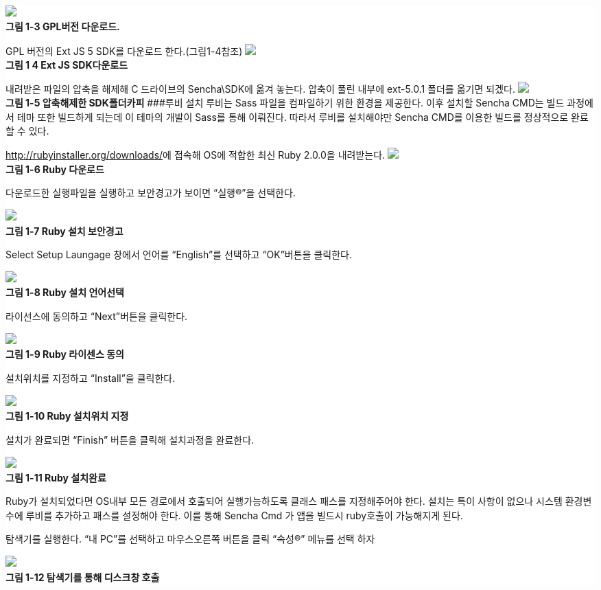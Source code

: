 ![](imgs/img1-03.png)<br>
**그림 1-3 GPL버전 다운로드.**

GPL 버전의 Ext JS 5 SDK를 다운로드 한다.(그림1-4참조)
 ![](imgs/img1-04.png)<br>
**그림 1 4 Ext JS SDK다운로드**

내려받은 파일의 압축을 해제해 C 드라이브의 Sencha\SDK에 옮겨 놓는다. 압축이 풀린 내부에 ext-5.0.1 폴더를 옮기면 되겠다.
 ![](imgs/img1-05.png)<br>
**그림 1-5 압축해제한 SDK폴더카피**
###루비 설치
루비는 Sass 파일을 컴파일하기 위한 환경을 제공한다. 이후 설치할 Sencha CMD는 빌드 과정에서 테마 또한 빌드하게 되는데 이 테마의 개발이 Sass를 통해 이뤄진다. 따라서 루비를 설치해야만 Sencha CMD를 이용한 빌드를 정상적으로 완료할 수 있다.

<http://rubyinstaller.org/downloads/>에 접속해 OS에 적합한 최신 Ruby 2.0.0을 내려받는다.
![](imgs/img1-06.png)<br>
**그림 1-6 Ruby 다운로드**


다운로드한 실행파일을 실행하고 보안경고가 보이면 “실행®”을 선택한다.


![](imgs/img1-07.png)<br>
**그림 1-7 Ruby 설치 보안경고**


Select Setup Laungage 창에서 언어를 “English”를 선택하고 “OK”버튼을 클릭한다.

![](imgs/img1-08.png)<br>
**그림 1-8 Ruby 설치 언어선택**


라이선스에 동의하고 “Next”버튼을 클릭한다.

![](imgs/img1-09.png)<br>
**그림 1-9 Ruby 라이센스 동의**

설치위치를 지정하고 “Install”을 클릭한다.

![](imgs/img1-10.png)<br>
**그림 1-10 Ruby 설치위치 지정**

설치가 완료되면 “Finish” 버튼을 클릭해 설치과정을 완료한다.

![](imgs/img1-11.png)<br>
**그림 1-11 Ruby 설치완료**

Ruby가 설치되었다면 OS내부 모든 경로에서 호출되어 실행가능하도록 클래스 패스를 지정해주어야 한다.
설치는 특이 사항이 없으나 시스템 환경변수에 루비를 추가하고 패스를 설정해야 한다. 이를 통해 Sencha Cmd 가 앱을 빌드시 ruby호출이 가능해지게 된다.

탐색기를 실행한다. “내 PC”를 선택하고 마우스오른쪽 버튼을 클릭 “속성®” 메뉴를 선택 하자

![](imgs/img1-12.png)<br>
**그림 1-12 탐색기를 통해 디스크창 호출**
